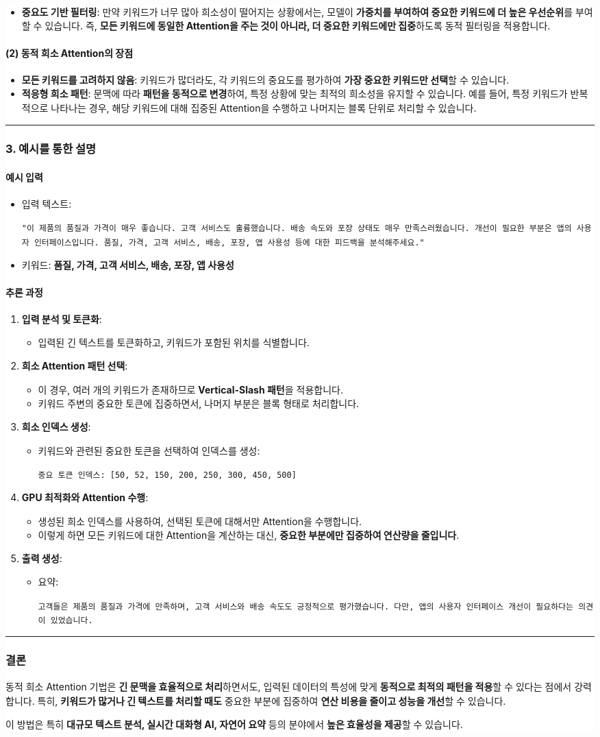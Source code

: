 - **중요도 기반 필터링**: 만약 키워드가 너무 많아 희소성이 떨어지는 상황에서는, 모델이 **가중치를 부여하여 중요한 키워드에 더 높은 우선순위**를 부여할 수 있습니다. 즉, **모든 키워드에 동일한 Attention을 주는 것이 아니라, 더 중요한 키워드에만 집중**하도록 동적 필터링을 적용합니다.

#### **(2) 동적 희소 Attention의 장점**
- **모든 키워드를 고려하지 않음**: 키워드가 많더라도, 각 키워드의 중요도를 평가하여 **가장 중요한 키워드만 선택**할 수 있습니다.
- **적응형 희소 패턴**: 문맥에 따라 **패턴을 동적으로 변경**하여, 특정 상황에 맞는 최적의 희소성을 유지할 수 있습니다. 예를 들어, 특정 키워드가 반복적으로 나타나는 경우, 해당 키워드에 대해 집중된 Attention을 수행하고 나머지는 블록 단위로 처리할 수 있습니다.

---

### **3. 예시를 통한 설명**

#### **예시 입력**
- 입력 텍스트:
  ```
  "이 제품의 품질과 가격이 매우 좋습니다. 고객 서비스도 훌륭했습니다. 배송 속도와 포장 상태도 매우 만족스러웠습니다. 개선이 필요한 부분은 앱의 사용자 인터페이스입니다. 품질, 가격, 고객 서비스, 배송, 포장, 앱 사용성 등에 대한 피드백을 분석해주세요."
  ```
- 키워드: **품질, 가격, 고객 서비스, 배송, 포장, 앱 사용성**

#### **추론 과정**
1. **입력 분석 및 토큰화**:
   - 입력된 긴 텍스트를 토큰화하고, 키워드가 포함된 위치를 식별합니다.

2. **희소 Attention 패턴 선택**:
   - 이 경우, 여러 개의 키워드가 존재하므로 **Vertical-Slash 패턴**을 적용합니다.
   - 키워드 주변의 중요한 토큰에 집중하면서, 나머지 부분은 블록 형태로 처리합니다.

3. **희소 인덱스 생성**:
   - 키워드와 관련된 중요한 토큰을 선택하여 인덱스를 생성:
     ```
     중요 토큰 인덱스: [50, 52, 150, 200, 250, 300, 450, 500]
     ```

4. **GPU 최적화와 Attention 수행**:
   - 생성된 희소 인덱스를 사용하여, 선택된 토큰에 대해서만 Attention을 수행합니다.
   - 이렇게 하면 모든 키워드에 대한 Attention을 계산하는 대신, **중요한 부분에만 집중하여 연산량을 줄입니다**.

5. **출력 생성**:
   - 요약:
     ```
     고객들은 제품의 품질과 가격에 만족하며, 고객 서비스와 배송 속도도 긍정적으로 평가했습니다. 다만, 앱의 사용자 인터페이스 개선이 필요하다는 의견이 있었습니다.
     ```

---

### **결론**

동적 희소 Attention 기법은 **긴 문맥을 효율적으로 처리**하면서도, 입력된 데이터의 특성에 맞게 **동적으로 최적의 패턴을 적용**할 수 있다는 점에서 강력합니다. 특히, **키워드가 많거나 긴 텍스트를 처리할 때도** 중요한 부분에 집중하여 **연산 비용을 줄이고 성능을 개선**할 수 있습니다. 

이 방법은 특히 **대규모 텍스트 분석, 실시간 대화형 AI, 자연어 요약** 등의 분야에서 **높은 효율성을 제공**할 수 있습니다.
